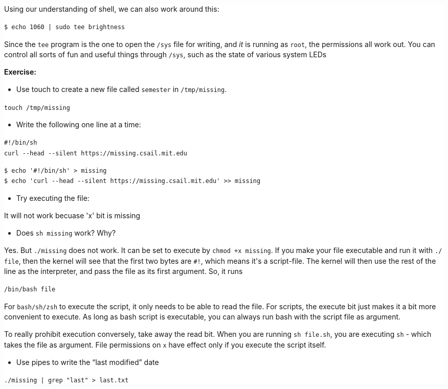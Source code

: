 Using our understanding of shell, we can also work around this:

```console
$ echo 1060 | sudo tee brightness
```

Since the `tee` program is the one to open the `/sys` file for writing,
and _it_ is running as `root`, the permissions all work out. You can
control all sorts of fun and useful things through `/sys`, such as the
state of various system LEDs


**Exercise:**

* Use touch to create a new file called `semester` in `/tmp/missing`.

```console
touch /tmp/missing
```

* Write the following one line at a time:

```console
#!/bin/sh
curl --head --silent https://missing.csail.mit.edu
```

```console
$ echo '#!/bin/sh' > missing
$ echo 'curl --head --silent https://missing.csail.mit.edu' >> missing
```

* Try executing the file:

It will not work becuase 'x' bit is missing

* Does `sh missing` work? Why?

Yes. But `./missing` does not work. It can be set to execute by 
`chmod +x missing`. If you make your file executable and run it with 
`./file`, then the kernel will see that the first two bytes are `#!`, which 
means it's a script-file. The kernel will then use the rest of the line as 
the interpreter, and pass the file as its first argument. So, it runs

```console
/bin/bash file
```

For `bash/sh/zsh` to execute the script, it only needs to be able to 
read the file. For scripts, the execute bit just makes it a bit more 
convenient to execute. As long as bash script is executable, you can 
always run bash with the script file as argument. 

To really prohibit execution conversely, take away the read bit. 
When you are running `sh file.sh`, you are executing `sh` - which 
takes the file as argument. File permissions on `x` have effect only 
if you execute the script itself.


* Use pipes to write the “last modified” date

```console
./missing | grep "last" > last.txt
```
